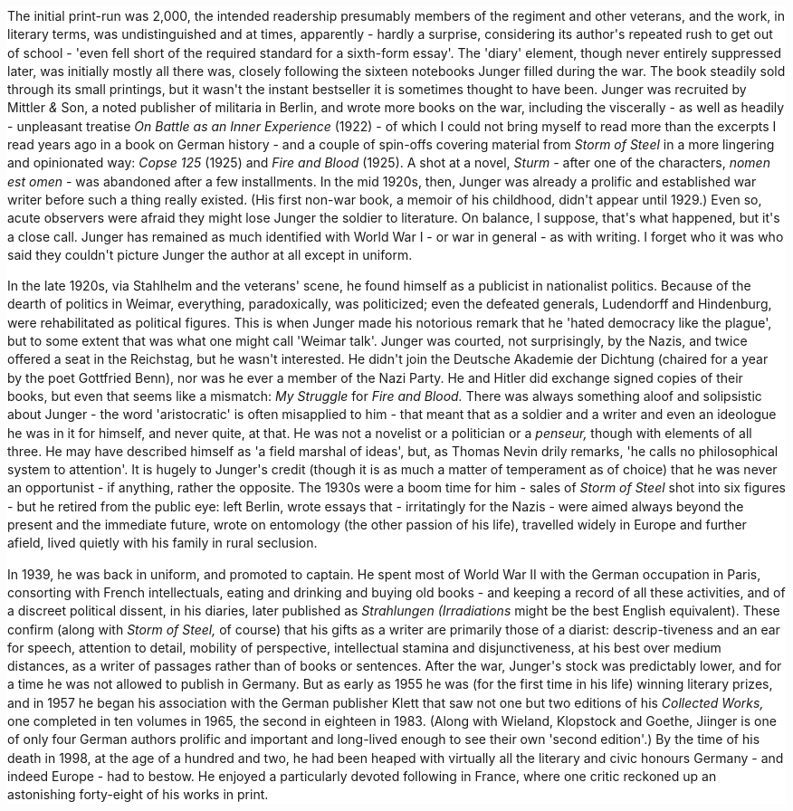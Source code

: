 The initial print-run was 2,000, the intended readership presumably members of the regiment and other veterans, and the work, in literary terms, was undistinguished and at times, apparently - hardly a surprise, considering its author's repeated rush to get out of school - 'even fell short of the required standard for a sixth-form essay'. The 'diary' element, though never entirely suppressed later, was initially mostly all there was, closely following the sixteen notebooks Junger filled during the war. The book steadily sold through its small printings, but it wasn't the instant bestseller it is sometimes thought to have been. Junger was recruited by Mittler _&_ Son, a noted publisher of militaria in Berlin, and wrote more books on the war, including the viscerally - as well as headily - unpleasant treatise _On Battle as an Inner_ _Experience_ (1922) - of which I could not bring myself to read more than the excerpts I read years ago in a book on German history - and a couple of spin-offs covering material from _Storm of Steel_ in a more lingering and opinionated way: _Copse 125_ (1925) and _Fire and Blood_ (1925). A shot at a novel, _Sturm -_ after one of the characters, _nomen est omen_ - was abandoned after a few installments. In the mid 1920s, then, Junger was already a prolific and established war writer before such a thing really existed. (His first non-war book, a memoir of his childhood, didn't appear until 1929.) Even so, acute observers were afraid they might lose Junger the soldier to literature. On balance, I suppose, that's what happened, but it's a close call. Junger has remained as much identified with World War I - or war in general - as with writing. I forget who it was who said they couldn't picture Junger the author at all except in uniform.

In the late 1920s, via Stahlhelm and the veterans' scene, he found himself as a publicist in nationalist politics. Because of the dearth of politics in Weimar, everything, paradoxically, was politicized; even the defeated generals, Ludendorff and Hindenburg, were rehabilitated as political figures. This is when Junger made his notorious remark that he 'hated democracy like the plague', but to some extent that was what one might call 'Weimar talk'. Junger was courted, not surprisingly, by the Nazis, and twice offered a seat in the Reichstag, but he wasn't interested. He didn't join the Deutsche Akademie der Dichtung (chaired for a year by the poet Gottfried Benn), nor was he ever a member of the Nazi Party. He and Hitler did exchange signed copies of their books, but even that seems like a mismatch: _My Struggle_ for _Fire and Blood._ There was always something aloof and solipsistic about Junger - the word 'aristocratic' is often misapplied to him - that meant that as a soldier and a writer and even an ideologue he was in it for himself, and never quite, at that. He was not a novelist or a politician or a _penseur,_ though with elements of all three. He may have described himself as 'a field marshal of ideas', but, as Thomas Nevin drily remarks, 'he calls no philosophical system to attention'. It is hugely to Junger's credit (though it is as much a matter of temperament as of choice) that he was never an opportunist - if anything, rather the opposite. The 1930s were a boom time for him - sales of _Storm of Steel_ shot into six figures - but he retired from the public eye: left Berlin, wrote essays that - irritatingly for the Nazis - were aimed always beyond the present and the immediate future, wrote on entomology (the other passion of his life), travelled widely in Europe and further afield, lived quietly with his family in rural seclusion.

In 1939, he was back in uniform, and promoted to captain. He spent most of World War II with the German occupation in Paris, consorting with French intellectuals, eating and drinking and buying old books - and keeping a record of all these activities, and of a discreet political dissent, in his diaries, later published as _Strahlungen_ _(Irradiations_ might be the best English equivalent). These confirm (along with _Storm_ _of Steel,_ of course) that his gifts as a writer are primarily those of a diarist: descrip-tiveness and an ear for speech, attention to detail, mobility of perspective, intellectual stamina and disjunctiveness, at his best over medium distances, as a writer of passages rather than of books or sentences. After the war, Junger's stock was predictably lower, and for a time he was not allowed to publish in Germany. But as early as 1955 he was (for the first time in his life) winning literary prizes, and in 1957 he began his association with the German publisher Klett that saw not one but two editions of his _Collected Works,_ one completed in ten volumes in 1965, the second in eighteen in 1983. (Along with Wieland, Klopstock and Goethe, Jiinger is one of only four German authors prolific and important and long-lived enough to see their own 'second edition'.) By the time of his death in 1998, at the age of a hundred and two, he had been heaped with virtually all the literary and civic honours Germany - and indeed Europe - had to bestow. He enjoyed a particularly devoted following in France, where one critic reckoned up an astonishing forty-eight of his works in print.
